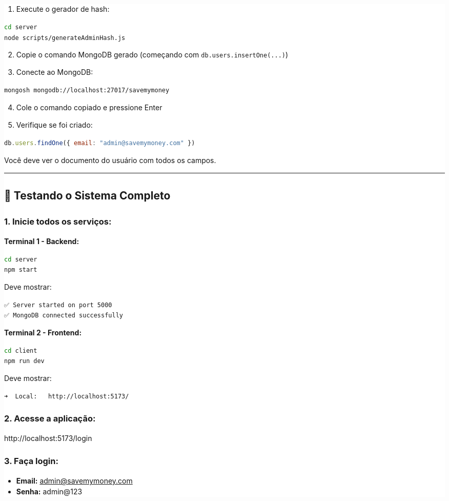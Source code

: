 1. Execute o gerador de hash:
```bash
cd server
node scripts/generateAdminHash.js
```

2. Copie o comando MongoDB gerado (começando com `db.users.insertOne(...)`)

3. Conecte ao MongoDB:
```bash
mongosh mongodb://localhost:27017/savemymoney
```

4. Cole o comando copiado e pressione Enter

5. Verifique se foi criado:
```javascript
db.users.findOne({ email: "admin@savemymoney.com" })
```

Você deve ver o documento do usuário com todos os campos.

---

## 🚀 Testando o Sistema Completo

### 1. Inicie todos os serviços:

**Terminal 1 - Backend:**
```bash
cd server
npm start
```

Deve mostrar:
```
✅ Server started on port 5000
✅ MongoDB connected successfully
```

**Terminal 2 - Frontend:**
```bash
cd client
npm run dev
```

Deve mostrar:
```
➜  Local:   http://localhost:5173/
```

### 2. Acesse a aplicação:

http://localhost:5173/login

### 3. Faça login:

- **Email:** admin@savemymoney.com
- **Senha:** admin@123
